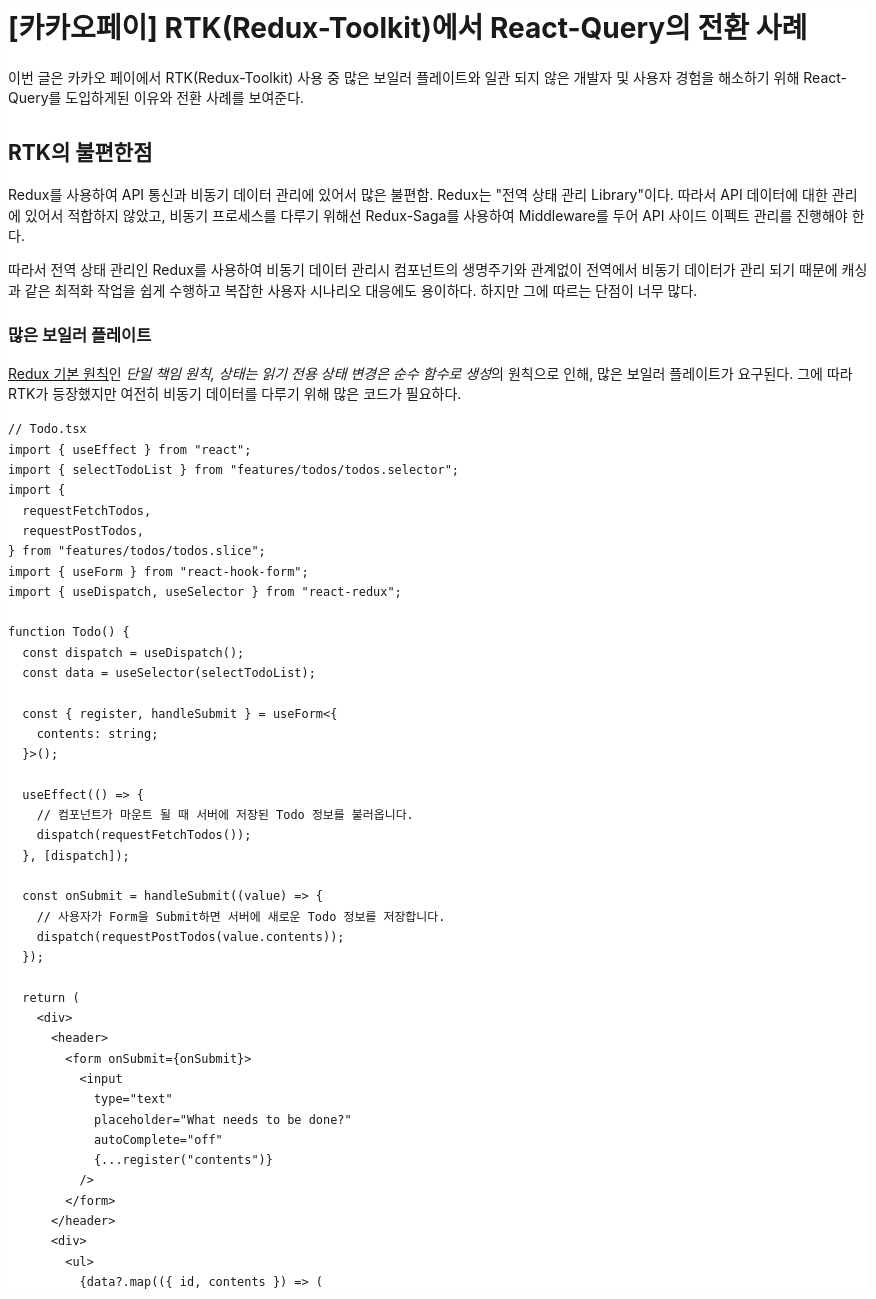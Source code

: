 # [카카오페이] RTK(Redux-Toolkit)에서 React-Query의 전환 사례

이번 글은 카카오 페이에서 RTK(Redux-Toolkit) 사용 중 많은 보일러 플레이트와 일관 되지 않은 개발자 및 사용자 경험을 해소하기 위해 React-Query를 도입하게된 이유와 전환 사례를 보여준다.

## RTK의 불편한점

Redux를 사용하여 API 통신과 비동기 데이터 관리에 있어서 많은 불편함. Redux는 "전역 상태 관리 Library"이다. 따라서 API 데이터에 대한 관리에 있어서 적합하지 않았고, 비동기 프로세스를 다루기 위해선 Redux-Saga를 사용하여 Middleware를 두어 API 사이드 이펙트 관리를 진행해야 한다.

따라서 전역 상태 관리인 Redux를 사용하여 비동기 데이터 관리시 컴포넌트의 생명주기와 관계없이 전역에서 비동기 데이터가 관리 되기 때문에 캐싱과 같은 최적화 작업을 쉽게 수행하고 복잡한 사용자 시나리오 대응에도 용이하다. 하지만 그에 따르는 단점이 너무 많다.

### 많은 보일러 플레이트

[Redux 기본 원칙](https://redux.js.org/understanding/thinking-in-redux/three-principles)인 *단일 책임 원칙, 상태는 읽기 전용 상태 변경은 순수 함수로 생성*의 원칙으로 인해, 많은 보일러 플레이트가 요구된다. 그에 따라 RTK가 등장했지만 여전히 비동기 데이터를 다루기 위해 많은 코드가 필요하다.

```tsx
// Todo.tsx
import { useEffect } from "react";
import { selectTodoList } from "features/todos/todos.selector";
import {
  requestFetchTodos,
  requestPostTodos,
} from "features/todos/todos.slice";
import { useForm } from "react-hook-form";
import { useDispatch, useSelector } from "react-redux";

function Todo() {
  const dispatch = useDispatch();
  const data = useSelector(selectTodoList);

  const { register, handleSubmit } = useForm<{
    contents: string;
  }>();

  useEffect(() => {
    // 컴포넌트가 마운트 될 때 서버에 저장된 Todo 정보를 불러옵니다.
    dispatch(requestFetchTodos());
  }, [dispatch]);

  const onSubmit = handleSubmit((value) => {
    // 사용자가 Form을 Submit하면 서버에 새로운 Todo 정보를 저장합니다.
    dispatch(requestPostTodos(value.contents));
  });

  return (
    <div>
      <header>
        <form onSubmit={onSubmit}>
          <input
            type="text"
            placeholder="What needs to be done?"
            autoComplete="off"
            {...register("contents")}
          />
        </form>
      </header>
      <div>
        <ul>
          {data?.map(({ id, contents }) => (
```